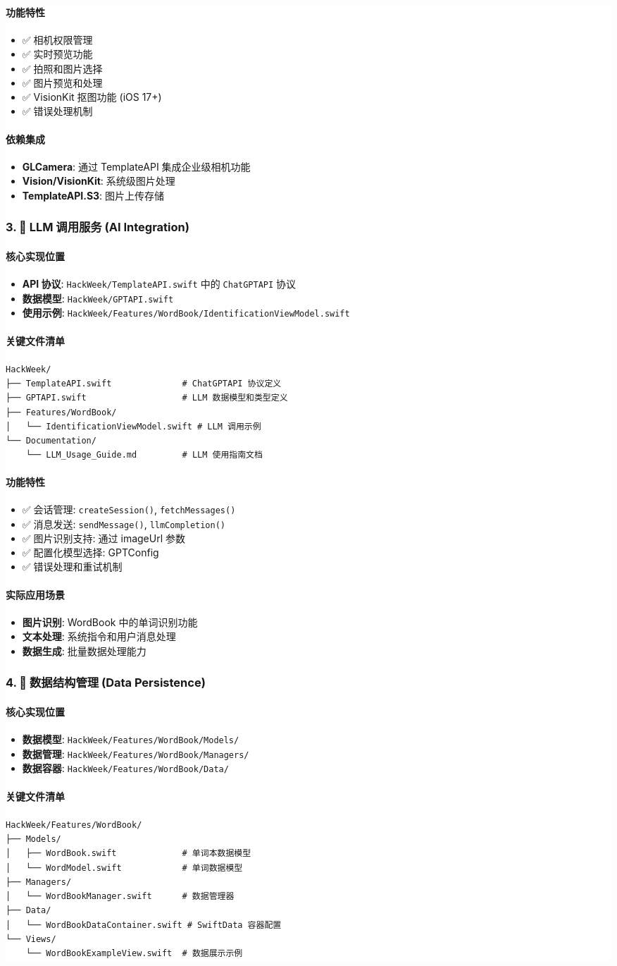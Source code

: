 #### 功能特性
- ✅ 相机权限管理
- ✅ 实时预览功能
- ✅ 拍照和图片选择
- ✅ 图片预览和处理
- ✅ VisionKit 抠图功能 (iOS 17+)
- ✅ 错误处理机制

#### 依赖集成
- **GLCamera**: 通过 TemplateAPI 集成企业级相机功能
- **Vision/VisionKit**: 系统级图片处理
- **TemplateAPI.S3**: 图片上传存储

### 3. 🤖 LLM 调用服务 (AI Integration)

#### 核心实现位置
- **API 协议**: `HackWeek/TemplateAPI.swift` 中的 `ChatGPTAPI` 协议
- **数据模型**: `HackWeek/GPTAPI.swift`
- **使用示例**: `HackWeek/Features/WordBook/IdentificationViewModel.swift`

#### 关键文件清单
```
HackWeek/
├── TemplateAPI.swift              # ChatGPTAPI 协议定义
├── GPTAPI.swift                   # LLM 数据模型和类型定义
├── Features/WordBook/
│   └── IdentificationViewModel.swift # LLM 调用示例
└── Documentation/
    └── LLM_Usage_Guide.md         # LLM 使用指南文档
```

#### 功能特性
- ✅ 会话管理: `createSession()`, `fetchMessages()`
- ✅ 消息发送: `sendMessage()`, `llmCompletion()`
- ✅ 图片识别支持: 通过 imageUrl 参数
- ✅ 配置化模型选择: GPTConfig
- ✅ 错误处理和重试机制

#### 实际应用场景
- **图片识别**: WordBook 中的单词识别功能
- **文本处理**: 系统指令和用户消息处理
- **数据生成**: 批量数据处理能力

### 4. 💾 数据结构管理 (Data Persistence)

#### 核心实现位置
- **数据模型**: `HackWeek/Features/WordBook/Models/`
- **数据管理**: `HackWeek/Features/WordBook/Managers/`
- **数据容器**: `HackWeek/Features/WordBook/Data/`

#### 关键文件清单
```
HackWeek/Features/WordBook/
├── Models/
│   ├── WordBook.swift             # 单词本数据模型
│   └── WordModel.swift            # 单词数据模型
├── Managers/
│   └── WordBookManager.swift      # 数据管理器
├── Data/
│   └── WordBookDataContainer.swift # SwiftData 容器配置
└── Views/
    └── WordBookExampleView.swift  # 数据展示示例
```

